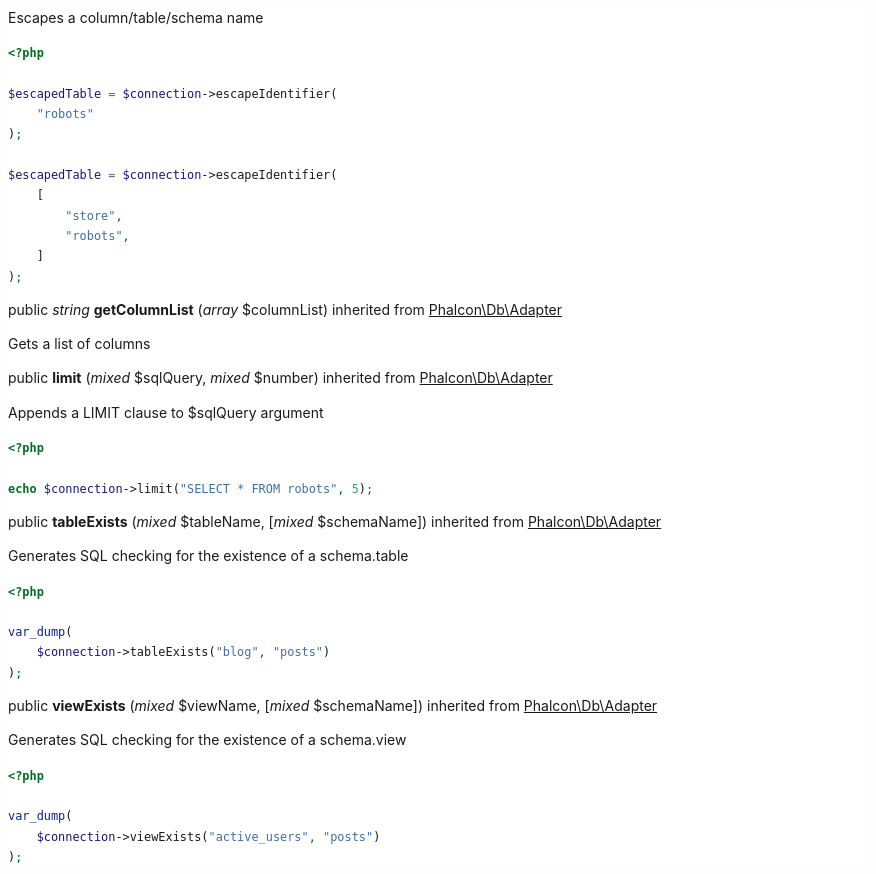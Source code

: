 Escapes a column/table/schema name

```php
<?php

$escapedTable = $connection->escapeIdentifier(
    "robots"
);

$escapedTable = $connection->escapeIdentifier(
    [
        "store",
        "robots",
    ]
);

```

public *string* **getColumnList** (*array* $columnList) inherited from [Phalcon\Db\Adapter](Phalcon_Db_Adapter)

Gets a list of columns

public **limit** (*mixed* $sqlQuery, *mixed* $number) inherited from [Phalcon\Db\Adapter](Phalcon_Db_Adapter)

Appends a LIMIT clause to $sqlQuery argument

```php
<?php

echo $connection->limit("SELECT * FROM robots", 5);

```

public **tableExists** (*mixed* $tableName, [*mixed* $schemaName]) inherited from [Phalcon\Db\Adapter](Phalcon_Db_Adapter)

Generates SQL checking for the existence of a schema.table

```php
<?php

var_dump(
    $connection->tableExists("blog", "posts")
);

```

public **viewExists** (*mixed* $viewName, [*mixed* $schemaName]) inherited from [Phalcon\Db\Adapter](Phalcon_Db_Adapter)

Generates SQL checking for the existence of a schema.view

```php
<?php

var_dump(
    $connection->viewExists("active_users", "posts")
);

```
